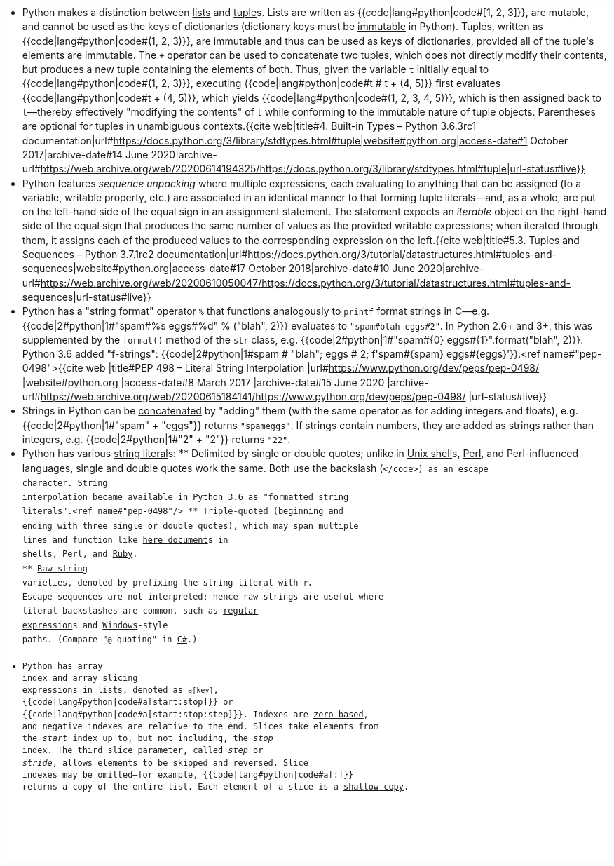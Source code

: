 * Python makes a distinction between [lists](https://en.wikipedia.org/wiki/list_(computer_science)) and [tuple](https://en.wikipedia.org/wiki/tuple)s. Lists are written as {{code|lang#python|code#[1, 2, 3]}}, are mutable, and cannot be used as the keys of dictionaries (dictionary keys must be [immutable](https://en.wikipedia.org/wiki/immutable) in Python). Tuples, written as {{code|lang#python|code#(1, 2, 3)}}, are immutable and thus can be used as keys of dictionaries, provided all of the tuple's elements are immutable. The <code>+</code> operator can be used to concatenate two tuples, which does not directly modify their contents, but produces a new tuple containing the elements of both. Thus, given the variable <code>t</code> initially equal to {{code|lang#python|code#(1, 2, 3)}}, executing {{code|lang#python|code#t # t + (4, 5)}} first evaluates {{code|lang#python|code#t + (4, 5)}}, which yields {{code|lang#python|code#(1, 2, 3, 4, 5)}}, which is then assigned back to <code>t</code>—thereby effectively "modifying the contents" of <code>t</code> while conforming to the immutable nature of tuple objects. Parentheses are optional for tuples in unambiguous contexts.<ref>{{cite web|title#4. Built-in Types – Python 3.6.3rc1 documentation|url#https://docs.python.org/3/library/stdtypes.html#tuple|website#python.org|access-date#1 October 2017|archive-date#14 June 2020|archive-url#https://web.archive.org/web/20200614194325/https://docs.python.org/3/library/stdtypes.html#tuple|url-status#live}}</ref>
* Python features *sequence unpacking* where multiple expressions, each evaluating to anything that can be assigned (to a variable, writable property, etc.) are associated in an identical manner to that forming tuple literals—and, as a whole, are put on the left-hand side of the equal sign in an assignment statement. The statement expects an *iterable* object on the right-hand side of the equal sign that produces the same number of values as the provided writable expressions; when iterated through them, it assigns each of the produced values to the corresponding expression on the left.<ref>{{cite web|title#5.3. Tuples and Sequences – Python 3.7.1rc2 documentation|url#https://docs.python.org/3/tutorial/datastructures.html#tuples-and-sequences|website#python.org|access-date#17 October 2018|archive-date#10 June 2020|archive-url#https://web.archive.org/web/20200610050047/https://docs.python.org/3/tutorial/datastructures.html#tuples-and-sequences|url-status#live}}</ref>
* Python has a "string format" operator <code>%</code> that functions analogously to <code>[printf](https://en.wikipedia.org/wiki/printf_format_string)</code> format strings in C—e.g. {{code|2#python|1#"spam#%s eggs#%d" % ("blah", 2)}} evaluates to <code>"spam#blah eggs#2"</code>. In Python&nbsp;2.6+ and 3+, this was supplemented by the <code>format()</code> method of the <code>str</code> class, e.g. {{code|2#python|1#"spam#{0} eggs#{1}".format("blah", 2)}}. Python&nbsp;3.6 added "f-strings": {{code|2#python|1#spam # "blah"; eggs # 2; f'spam#{spam} eggs#{eggs}'}}.<ref name#"pep-0498">{{cite web |title#PEP 498 – Literal String Interpolation |url#https://www.python.org/dev/peps/pep-0498/ |website#python.org |access-date#8 March 2017 |archive-date#15 June 2020 |archive-url#https://web.archive.org/web/20200615184141/https://www.python.org/dev/peps/pep-0498/ |url-status#live}}</ref>
* Strings in Python can be [concatenated](https://en.wikipedia.org/wiki/concatenation) by "adding" them (with the same operator as for adding integers and floats), e.g. {{code|2#python|1#"spam" + "eggs"}} returns <code>"spameggs"</code>. If strings contain numbers, they are added as strings rather than integers, e.g. {{code|2#python|1#"2" + "2"}} returns <code>"22"</code>.
* Python has various [string literal](https://en.wikipedia.org/wiki/string_literal)s:
** Delimited by single or double quotes; unlike in [Unix shell](https://en.wikipedia.org/wiki/Unix_shell)s, [Perl](https://en.wikipedia.org/wiki/Perl), and Perl-influenced languages, single and double quotes work the same. Both use the backslash (<code>\</code>) as an [escape character](https://en.wikipedia.org/wiki/escape_character). [String interpolation](https://en.wikipedia.org/wiki/String_interpolation) became available in Python&nbsp;3.6 as "formatted string literals".<ref name#"pep-0498"/>
** Triple-quoted (beginning and ending with three single or double quotes), which may span multiple lines and function like [here document](https://en.wikipedia.org/wiki/here_document)s in shells, Perl, and [Ruby](https://en.wikipedia.org/wiki/Ruby_(programming_language)).
** [Raw string](https://en.wikipedia.org/wiki/Raw_string) varieties, denoted by prefixing the string literal with <code>r</code>. Escape sequences are not interpreted; hence raw strings are useful where literal backslashes are common, such as [regular expression](https://en.wikipedia.org/wiki/regular_expression)s and [Windows](https://en.wikipedia.org/wiki/Microsoft_Windows)-style paths. (Compare "<code>@</code>-quoting" in [C#](https://en.wikipedia.org/wiki/C_Sharp_(programming_language)).)
* Python has [array index](https://en.wikipedia.org/wiki/array_index) and [array slicing](https://en.wikipedia.org/wiki/array_slicing) expressions in lists, denoted as <code>a[key]</code>, {{code|lang#python|code#a[start:stop]}} or {{code|lang#python|code#a[start:stop:step]}}. Indexes are [zero-based](https://en.wikipedia.org/wiki/zero-based_numbering), and negative indexes are relative to the end. Slices take elements from the *start* index up to, but not including, the *stop* index. The third slice parameter, called *step* or *stride*, allows elements to be skipped and reversed. Slice indexes may be omitted—for example, {{code|lang#python|code#a[:]}} returns a copy of the entire list. Each element of a slice is a [shallow copy](https://en.wikipedia.org/wiki/shallow_copy).
